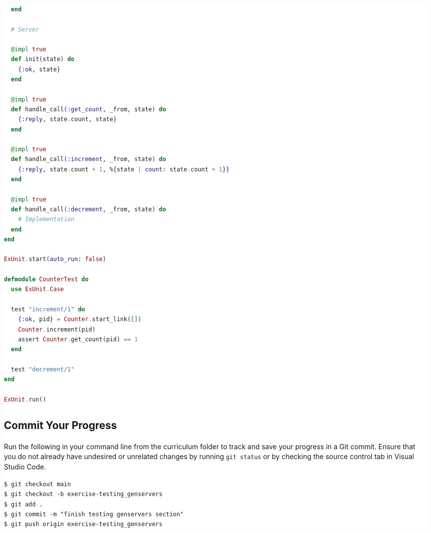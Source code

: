 ```elixir
  end

  # Server

  @impl true
  def init(state) do
    {:ok, state}
  end

  @impl true
  def handle_call(:get_count, _from, state) do
    {:reply, state.count, state}
  end

  @impl true
  def handle_call(:increment, _from, state) do
    {:reply, state.count + 1, %{state | count: state.count + 1}}
  end

  @impl true
  def handle_call(:decrement, _from, state) do
    # Implementation
  end
end

ExUnit.start(auto_run: false)

defmodule CounterTest do
  use ExUnit.Case

  test "increment/1" do
    {:ok, pid} = Counter.start_link([])
    Counter.increment(pid)
    assert Counter.get_count(pid) == 1
  end

  test "decrement/1"
end

ExUnit.run()
```

## Commit Your Progress

Run the following in your command line from the curriculum folder to track and save your progress in a Git commit.
Ensure that you do not already have undesired or unrelated changes by running `git status` or by checking the source control tab in Visual Studio Code.

```
$ git checkout main
$ git checkout -b exercise-testing_genservers
$ git add .
$ git commit -m "finish testing genservers section"
$ git push origin exercise-testing_genservers
```
